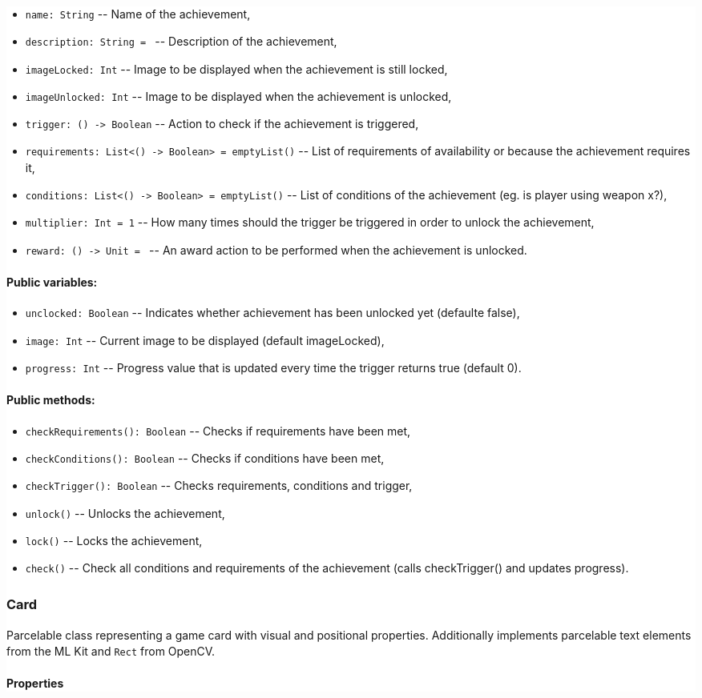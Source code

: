 -   `name: String` -- Name of the achievement,

-   `description: String = ` -- Description of the achievement,

-   `imageLocked: Int` -- Image to be displayed when the achievement is
    still locked,

-   `imageUnlocked: Int` -- Image to be displayed when the achievement
    is unlocked,

-   `trigger: () -> Boolean` -- Action to check if the achievement is
    triggered,

-   `requirements: List<() -> Boolean> = emptyList()` -- List of
    requirements of availability or because the achievement requires it,

-   `conditions: List<() -> Boolean> = emptyList()` -- List of
    conditions of the achievement (eg. is player using weapon x?),

-   `multiplier: Int = 1` -- How many times should the trigger be
    triggered in order to unlock the achievement,

-   `reward: () -> Unit = ` -- An award action to be performed when the
    achievement is unlocked.

#### Public variables: 

-   `unclocked: Boolean` -- Indicates whether achievement has been
    unlocked yet (defaulte false),

-   `image: Int` -- Current image to be displayed (default imageLocked),

-   `progress: Int` -- Progress value that is updated every time the
    trigger returns true (default 0).

#### Public methods: 

-   `checkRequirements(): Boolean` -- Checks if requirements have been
    met,

-   `checkConditions(): Boolean` -- Checks if conditions have been met,

-   `checkTrigger(): Boolean` -- Checks requirements, conditions and
    trigger,

-   `unlock()` -- Unlocks the achievement,

-   `lock()` -- Locks the achievement,

-   `check()` -- Check all conditions and requirements of the
    achievement (calls checkTrigger() and updates progress).

### Card 

Parcelable class representing a game card with visual and positional
properties. Additionally implements parcelable text elements from the ML
Kit and `Rect` from OpenCV.

#### Properties 
